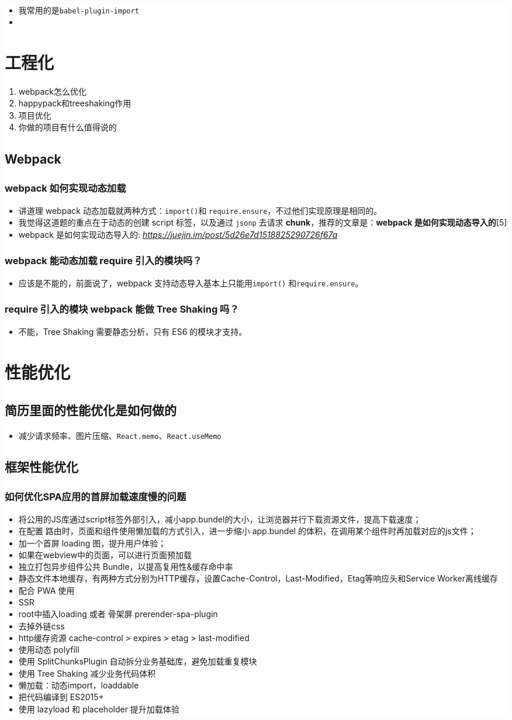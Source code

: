 + 我常用的是`babel-plugin-import`
+ 

# 工程化

1. webpack怎么优化
2. happypack和treeshaking作用
3. 项目优化
4. 你做的项目有什么值得说的

## Webpack

### webpack 如何实现动态加载

+ 讲道理 webpack 动态加载就两种方式：`import()`和 `require.ensure`，不过他们实现原理是相同的。
+ 我觉得这道题的重点在于动态的创建 script 标签，以及通过 `jsonp` 去请求 **chunk**，推荐的文章是：**webpack 是如何实现动态导入的**[5]
+ webpack 是如何实现动态导入的: *https://juejin.im/post/5d26e7d1518825290726f67a*

### webpack 能动态加载 require 引入的模块吗？

+ 应该是不能的，前面说了，webpack 支持动态导入基本上只能用`import()` 和`require.ensure`。

### require 引入的模块 webpack 能做 Tree Shaking 吗？

+ 不能，Tree Shaking 需要静态分析，只有 ES6 的模块才支持。

# 性能优化

## 简历里面的性能优化是如何做的

+ 减少请求频率、图片压缩、`React.memo`、`React.useMemo`

  

## 框架性能优化

### 如何优化SPA应用的首屏加载速度慢的问题

- 将公用的JS库通过script标签外部引入，减小app.bundel的大小，让浏览器并行下载资源文件，提高下载速度；
- 在配置 路由时，页面和组件使用懒加载的方式引入，进一步缩小 app.bundel 的体积，在调用某个组件时再加载对应的js文件；
- 加一个首屏 loading 图，提升用户体验；
- 如果在webview中的页面，可以进行页面预加载
- 独立打包异步组件公共 Bundle，以提高复用性&缓存命中率
- 静态文件本地缓存，有两种方式分别为HTTP缓存，设置Cache-Control，Last-Modified，Etag等响应头和Service Worker离线缓存
- 配合 PWA 使用
- SSR
- root中插入loading 或者 骨架屏 prerender-spa-plugin
- 去掉外链css
- http缓存资源 cache-control > expires > etag > last-modified
- 使用动态 polyfill
- 使用 SplitChunksPlugin 自动拆分业务基础库，避免加载重复模块
- 使用 Tree Shaking 减少业务代码体积
- 懒加载：动态import，loaddable
- 把代码编译到 ES2015+
- 使用 lazyload 和 placeholder 提升加载体验
